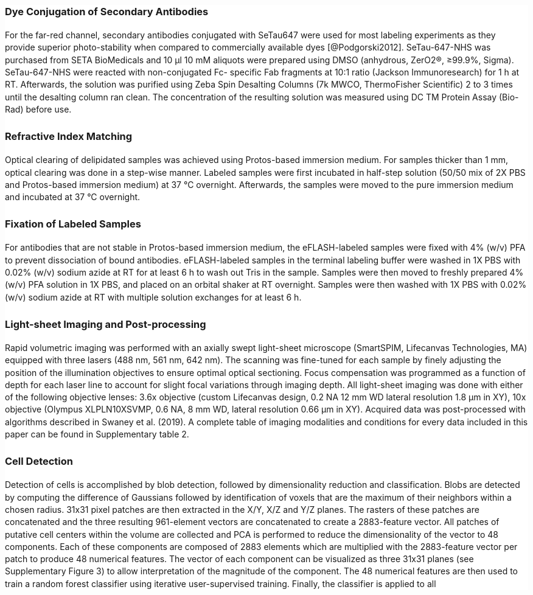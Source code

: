 ### Dye Conjugation of Secondary Antibodies

For the far-red channel, secondary antibodies conjugated with SeTau647 were used
for most labeling experiments as they provide superior photo-stability when
compared to commercially available dyes [@Podgorski2012]. SeTau-647-NHS was
purchased from SETA BioMedicals and 10 µl 10 mM aliquots were prepared using
DMSO (anhydrous, ZerO2®, ≥99.9%, Sigma). SeTau-647-NHS were reacted with
non-conjugated Fc- specific Fab fragments at 10:1 ratio (Jackson Immunoresearch)
for 1 h at RT. Afterwards, the solution was purified using Zeba Spin Desalting
Columns (7k MWCO, ThermoFisher Scientific) 2 to 3 times until the desalting
column ran clean. The concentration of the resulting solution was measured using
DC TM Protein Assay (Bio-Rad) before use.

### Refractive Index Matching

Optical clearing of delipidated samples was achieved using Protos-based
immersion medium. For samples thicker than 1 mm, optical clearing was done
in a step-wise manner. Labeled samples were first incubated in half-step
solution (50/50 mix of 2X PBS and Protos-based immersion medium) at 37 °C
overnight. Afterwards, the samples were moved to the pure immersion medium and
incubated at 37 °C overnight.

### Fixation of Labeled Samples

For antibodies that are not stable in Protos-based immersion medium, the
eFLASH-labeled samples were fixed with 4% (w/v) PFA to prevent dissociation of
bound antibodies. eFLASH-labeled samples in the terminal labeling buffer were
washed in 1X PBS with 0.02% (w/v) sodium azide at RT for at least 6 h to wash
out Tris in the sample. Samples were then moved to freshly prepared 4% (w/v) PFA
solution in 1X PBS, and placed on an orbital shaker at RT overnight. Samples
were then washed with 1X PBS with 0.02% (w/v) sodium azide at RT with multiple
solution exchanges for at least 6 h.

### Light-sheet Imaging and Post-processing

Rapid volumetric imaging was performed with an axially swept light-sheet
microscope (SmartSPIM, Lifecanvas Technologies, MA) equipped with three lasers
(488 nm, 561 nm, 642 nm). The scanning was fine-tuned for each sample by finely
adjusting the position of the illumination objectives to ensure optimal optical
sectioning. Focus compensation was programmed as a function of depth for each
laser line to account for slight focal variations through imaging depth. All
light-sheet imaging was done with either of the following objective lenses: 3.6x
objective (custom Lifecanvas design, 0.2 NA 12 mm WD lateral resolution 1.8 µm in
XY), 10x objective (Olympus XLPLN10XSVMP, 0.6 NA, 8 mm WD, lateral resolution
0.66 µm in XY). Acquired data was post-processed with algorithms described in
Swaney et al. (2019). A complete table of imaging modalities and conditions for
every data included in this paper can be found in Supplementary table 2.

### Cell Detection

Detection of cells is accomplished by blob detection, followed by dimensionality
reduction and classification. Blobs are detected by computing the difference of
Gaussians followed by identification of voxels that are the maximum of their
neighbors within a chosen radius. 31x31 pixel patches are then extracted in the
X/Y, X/Z and Y/Z planes. The rasters of these patches are concatenated and the
three resulting 961-element vectors are concatenated to create a 2883-feature
vector. All patches of putative cell centers within the volume are collected and
PCA is performed to reduce the dimensionality of the vector to 48 components.
Each of these components are composed of 2883 elements which are multiplied with
the 2883-feature vector per patch to produce 48 numerical features. The vector
of each component can be visualized as three 31x31 planes (see Supplementary
Figure 3) to allow interpretation of the magnitude of the component. The 48
numerical features are then used to train a random forest classifier using
iterative user-supervised training. Finally, the classifier is applied to all

[^1]: \* indicates co-first authorship.